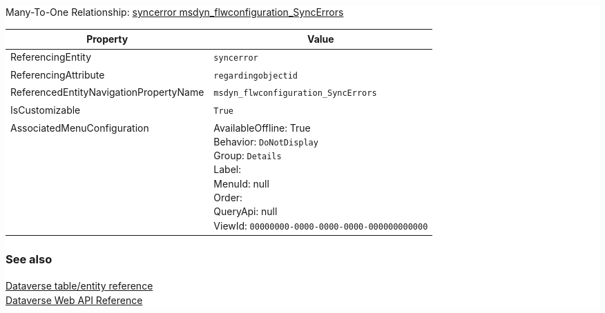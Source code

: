 Many-To-One Relationship: [syncerror msdyn_flwconfiguration_SyncErrors](syncerror.md#BKMK_msdyn_flwconfiguration_SyncErrors)

|Property|Value|
|---|---|
|ReferencingEntity|`syncerror`|
|ReferencingAttribute|`regardingobjectid`|
|ReferencedEntityNavigationPropertyName|`msdyn_flwconfiguration_SyncErrors`|
|IsCustomizable|`True`|
|AssociatedMenuConfiguration|AvailableOffline: True<br />Behavior: `DoNotDisplay`<br />Group: `Details`<br />Label: <br />MenuId: null<br />Order: <br />QueryApi: null<br />ViewId: `00000000-0000-0000-0000-000000000000`|



### See also

[Dataverse table/entity reference](../about-entity-reference.md)  
[Dataverse Web API Reference](/power-apps/developer/data-platform/webapi/reference/about)   

